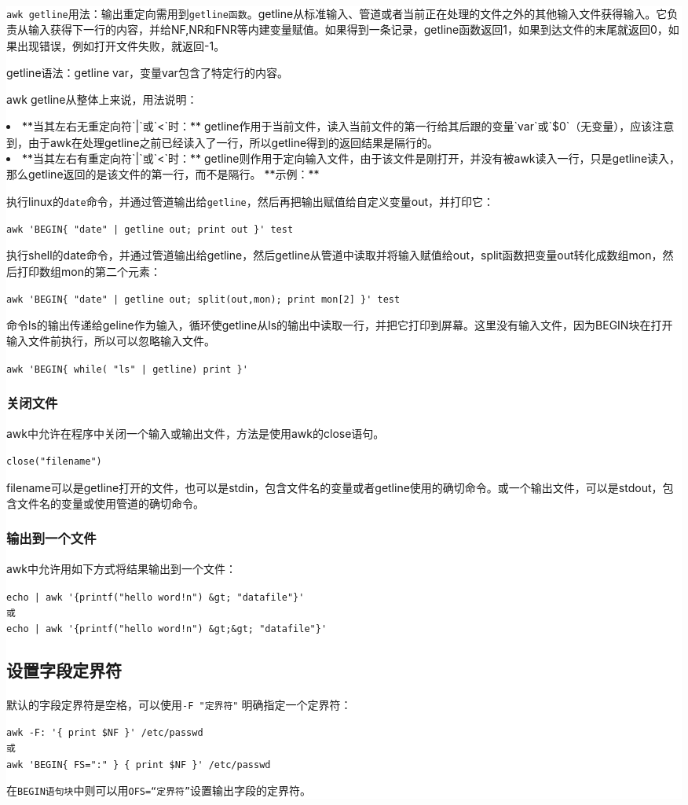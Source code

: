 `awk getline`用法：输出重定向需用到`getline函数`。getline从标准输入、管道或者当前正在处理的文件之外的其他输入文件获得输入。它负责从输入获得下一行的内容，并给NF,NR和FNR等内建变量赋值。如果得到一条记录，getline函数返回1，如果到达文件的末尾就返回0，如果出现错误，例如打开文件失败，就返回-1。

getline语法：getline var，变量var包含了特定行的内容。

awk getline从整体上来说，用法说明：

<li>**当其左右无重定向符`|`或`&lt;`时：** getline作用于当前文件，读入当前文件的第一行给其后跟的变量`var`或`$0`（无变量），应该注意到，由于awk在处理getline之前已经读入了一行，所以getline得到的返回结果是隔行的。
</li>
<li>**当其左右有重定向符`|`或`&lt;`时：** getline则作用于定向输入文件，由于该文件是刚打开，并没有被awk读入一行，只是getline读入，那么getline返回的是该文件的第一行，而不是隔行。
**示例：**
</li>

执行linux的`date`命令，并通过管道输出给`getline`，然后再把输出赋值给自定义变量out，并打印它：

``` plain
awk 'BEGIN{ "date" | getline out; print out }' test
```
执行shell的date命令，并通过管道输出给getline，然后getline从管道中读取并将输入赋值给out，split函数把变量out转化成数组mon，然后打印数组mon的第二个元素：

``` plain
awk 'BEGIN{ "date" | getline out; split(out,mon); print mon[2] }' test
```
命令ls的输出传递给geline作为输入，循环使getline从ls的输出中读取一行，并把它打印到屏幕。这里没有输入文件，因为BEGIN块在打开输入文件前执行，所以可以忽略输入文件。

``` plain
awk 'BEGIN{ while( "ls" | getline) print }'
```
### 关闭文件

awk中允许在程序中关闭一个输入或输出文件，方法是使用awk的close语句。

``` plain
close("filename")
```
filename可以是getline打开的文件，也可以是stdin，包含文件名的变量或者getline使用的确切命令。或一个输出文件，可以是stdout，包含文件名的变量或使用管道的确切命令。

### 输出到一个文件

awk中允许用如下方式将结果输出到一个文件：

``` plain
echo | awk '{printf("hello word!n") &gt; "datafile"}'
或
echo | awk '{printf("hello word!n") &gt;&gt; "datafile"}'
```
## 设置字段定界符

默认的字段定界符是空格，可以使用`-F "定界符"`  明确指定一个定界符：

``` plain
awk -F: '{ print $NF }' /etc/passwd
或
awk 'BEGIN{ FS=":" } { print $NF }' /etc/passwd
```
在`BEGIN语句块`中则可以用`OFS=“定界符”`设置输出字段的定界符。
